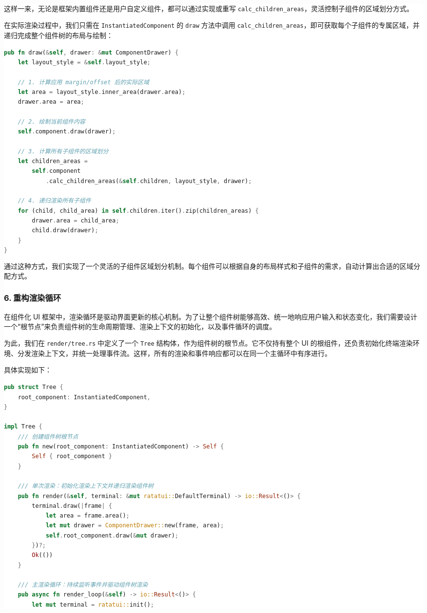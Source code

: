 ```rust
```

这样一来，无论是框架内置组件还是用户自定义组件，都可以通过实现或重写 `calc_children_areas`，灵活控制子组件的区域划分方式。

在实际渲染过程中，我们只需在 `InstantiatedComponent` 的 `draw` 方法中调用 `calc_children_areas`，即可获取每个子组件的专属区域，并递归完成整个组件树的布局与绘制：

```rust
pub fn draw(&self, drawer: &mut ComponentDrawer) {
    let layout_style = &self.layout_style;

    // 1. 计算应用 margin/offset 后的实际区域
    let area = layout_style.inner_area(drawer.area);
    drawer.area = area;

    // 2. 绘制当前组件内容
    self.component.draw(drawer);

    // 3. 计算所有子组件的区域划分
    let children_areas =
        self.component
            .calc_children_areas(&self.children, layout_style, drawer);

    // 4. 递归渲染所有子组件
    for (child, child_area) in self.children.iter().zip(children_areas) {
        drawer.area = child_area;
        child.draw(drawer);
    }
}
```

通过这种方式，我们实现了一个灵活的子组件区域划分机制。每个组件可以根据自身的布局样式和子组件的需求，自动计算出合适的区域分配方式。

### 6. 重构渲染循环

在组件化 UI 框架中，渲染循环是驱动界面更新的核心机制。为了让整个组件树能够高效、统一地响应用户输入和状态变化，我们需要设计一个“根节点”来负责组件树的生命周期管理、渲染上下文的初始化，以及事件循环的调度。

为此，我们在 `render/tree.rs` 中定义了一个 `Tree` 结构体，作为组件树的根节点。它不仅持有整个 UI 的根组件，还负责初始化终端渲染环境、分发渲染上下文，并统一处理事件流。这样，所有的渲染和事件响应都可以在同一个主循环中有序进行。

具体实现如下：

```rust
pub struct Tree {
    root_component: InstantiatedComponent,
}

impl Tree {
    /// 创建组件树根节点
    pub fn new(root_component: InstantiatedComponent) -> Self {
        Self { root_component }
    }

    /// 单次渲染：初始化渲染上下文并递归渲染组件树
    pub fn render(&self, terminal: &mut ratatui::DefaultTerminal) -> io::Result<()> {
        terminal.draw(|frame| {
            let area = frame.area();
            let mut drawer = ComponentDrawer::new(frame, area);
            self.root_component.draw(&mut drawer);
        })?;
        Ok(())
    }

    /// 主渲染循环：持续监听事件并驱动组件树渲染
    pub async fn render_loop(&self) -> io::Result<()> {
        let mut terminal = ratatui::init();
```